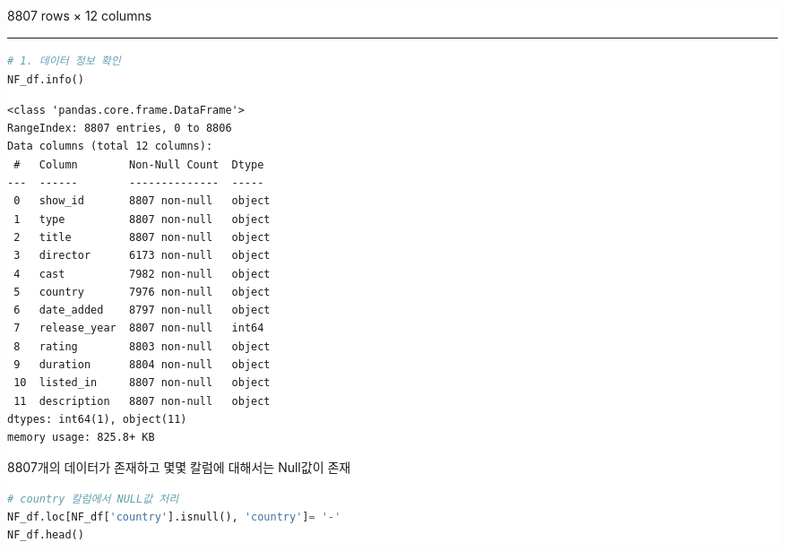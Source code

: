   </tbody>
</table>
<p>8807 rows × 12 columns</p>
</div>

---


```python
# 1. 데이터 정보 확인
NF_df.info()
```

    <class 'pandas.core.frame.DataFrame'>
    RangeIndex: 8807 entries, 0 to 8806
    Data columns (total 12 columns):
     #   Column        Non-Null Count  Dtype 
    ---  ------        --------------  ----- 
     0   show_id       8807 non-null   object
     1   type          8807 non-null   object
     2   title         8807 non-null   object
     3   director      6173 non-null   object
     4   cast          7982 non-null   object
     5   country       7976 non-null   object
     6   date_added    8797 non-null   object
     7   release_year  8807 non-null   int64 
     8   rating        8803 non-null   object
     9   duration      8804 non-null   object
     10  listed_in     8807 non-null   object
     11  description   8807 non-null   object
    dtypes: int64(1), object(11)
    memory usage: 825.8+ KB


8807개의 데이터가 존재하고 몇몇 칼럼에 대해서는 Null값이 존재


```python
# country 칼럼에서 NULL값 처리
NF_df.loc[NF_df['country'].isnull(), 'country']= '-'
NF_df.head()
```




<div>
<style scoped>
    .dataframe tbody tr th:only-of-type {
        vertical-align: middle;
    }

    .dataframe tbody tr th {
        vertical-align: top;
    }
